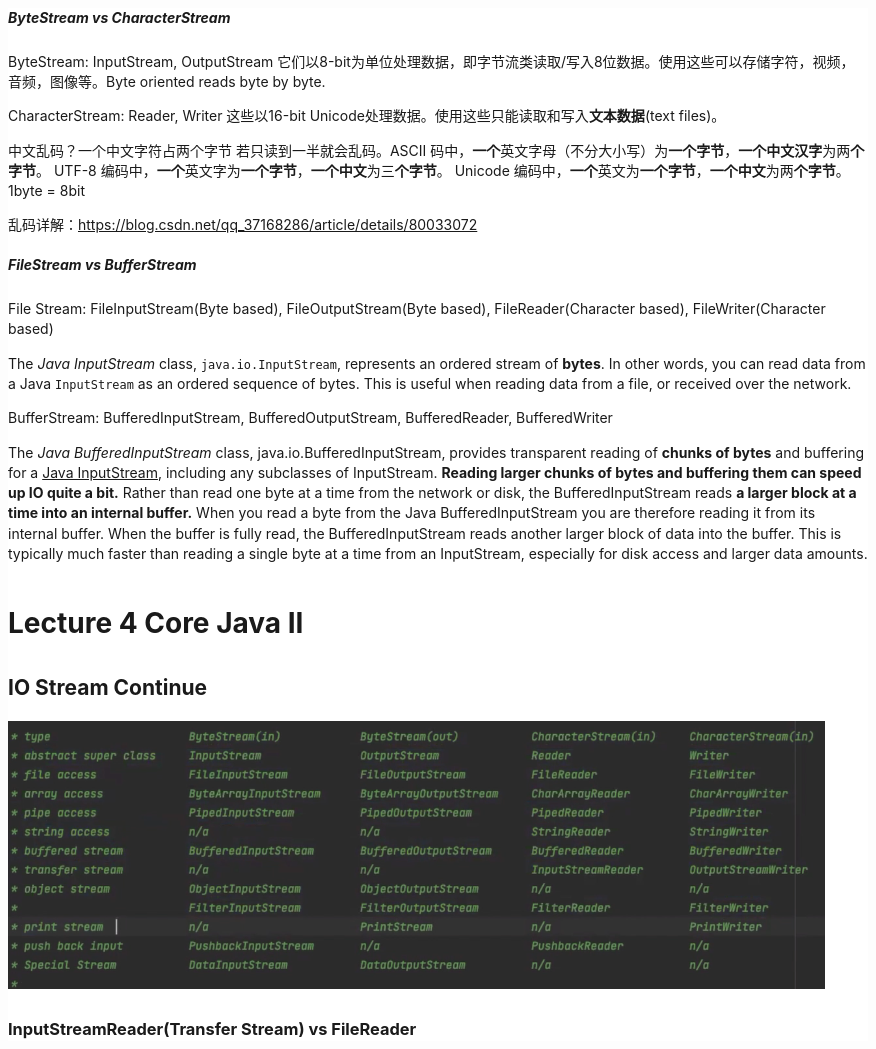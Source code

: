 ##### ByteStream vs CharacterStream

ByteStream: InputStream, OutputStream 它们以8-bit为单位处理数据，即字节流类读取/写入8位数据。使用这些可以存储字符，视频，音频，图像等。Byte oriented reads byte by byte.

CharacterStream: Reader, Writer 这些以16-bit Unicode处理数据。使用这些只能读取和写入**文本数据**(text files)。

中文乱码？一个中文字符占两个字节 若只读到一半就会乱码。ASCII 码中，**一个**英文字母（不分大小写）为**一个字节**，**一个中文汉字**为两**个字节**。 UTF-8 编码中，**一个**英文字为**一个字节**，**一个中文**为三**个字节**。 Unicode 编码中，**一个**英文为**一个字节**，**一个中文**为两**个字节**。1byte = 8bit 

乱码详解：https://blog.csdn.net/qq_37168286/article/details/80033072

##### FileStream vs BufferStream

File Stream: FileInputStream(Byte based), FileOutputStream(Byte based), FileReader(Character based), FileWriter(Character based)

The *Java* *InputStream* class, `java.io.InputStream`, represents an ordered stream of **bytes**. In other words, you can read data from a Java `InputStream` as an ordered sequence of bytes. This is useful when reading data from a file, or received over the network.

BufferStream: BufferedInputStream, BufferedOutputStream, BufferedReader, BufferedWriter

The *Java* *BufferedInputStream* class, java.io.BufferedInputStream, provides transparent reading of **chunks of bytes** and buffering for a [Java InputStream](http://tutorials.jenkov.com/java-io/inputstream.html), including any subclasses of InputStream. **Reading larger chunks of bytes and buffering them can speed up IO quite a bit.** Rather than read one byte at a time from the network or disk, the BufferedInputStream reads **a larger block at a time into an internal buffer.** When you read a byte from the Java BufferedInputStream you are therefore reading it from its internal buffer. When the buffer is fully read, the BufferedInputStream reads another larger block of data into the buffer. This is typically much faster than reading a single byte at a time from an InputStream, especially for disk access and larger data amounts.

# Lecture 4 Core Java II

## IO Stream Continue

![1.png](https://github.com/aloha666/Java2021/blob/main/images/1.png?raw=true)

### InputStreamReader(Transfer Stream) vs FileReader
